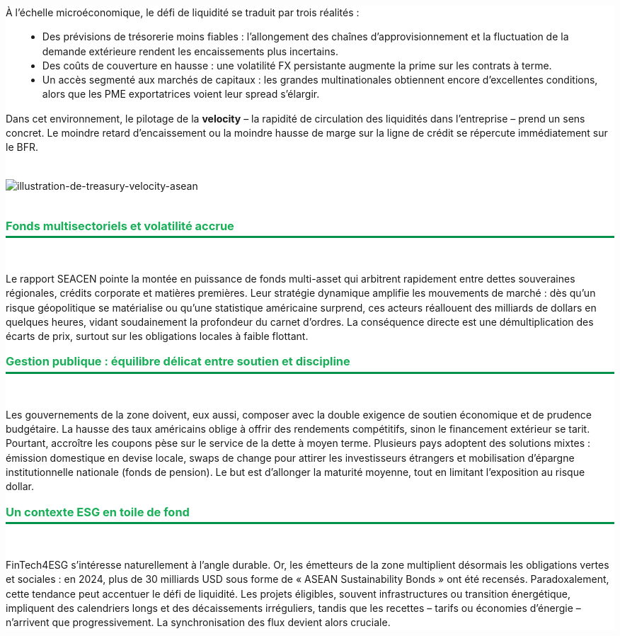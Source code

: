 À l’échelle microéconomique, le défi de liquidité se traduit par trois réalités :

<ul style="list-style-type: disc; margin-left: 2rem;">
  <li>Des prévisions de trésorerie moins fiables : l’allongement des chaînes d’approvisionnement et la fluctuation de la demande extérieure rendent les encaissements plus incertains.</li>
  <li>Des coûts de couverture en hausse : une volatilité FX persistante augmente la prime sur les contrats à terme.</li>
  <li>Un accès segmenté aux marchés de capitaux : les grandes multinationales obtiennent encore d’excellentes conditions, alors que les PME exportatrices voient leur spread s’élargir.</li>
</ul>

Dans cet environnement, le pilotage de la <strong>velocity</strong> – la rapidité de circulation des liquidités dans l’entreprise – prend un sens concret. Le moindre retard d’encaissement ou la moindre hausse de marge sur la ligne de crédit se répercute immédiatement sur le BFR.

&nbsp;  
![illustration-de-treasury-velocity-asean](/images/blog/treasury-velocity-asean-2025.jpg)  
&nbsp;

<h3 style="color: #19af58; border-bottom: 3px solid #00924B;
           padding-bottom: .1rem; margin-top: 0.6rem; margin-bottom: .2rem;">
  Fonds multisectoriels et volatilité accrue
</h3>

&nbsp;

Le rapport SEACEN pointe la montée en puissance de fonds multi-asset qui arbitrent rapidement entre dettes souveraines régionales, crédits corporate et matières premières. Leur stratégie dynamique amplifie les mouvements de marché : dès qu’un risque géopolitique se matérialise ou qu’une statistique américaine surprend, ces acteurs réallouent des milliards de dollars en quelques heures, vidant soudainement la profondeur du carnet d’ordres. La conséquence directe est une démultiplication des écarts de prix, surtout sur les obligations locales à faible flottant.

<h3 style="color: #19af58; border-bottom: 3px solid #00924B;
           padding-bottom: .1rem; margin-top: 0.6rem; margin-bottom: .2rem;">
  Gestion publique : équilibre délicat entre soutien et discipline
</h3>

&nbsp;

Les gouvernements de la zone doivent, eux aussi, composer avec la double exigence de soutien économique et de prudence budgétaire. La hausse des taux américains oblige à offrir des rendements compétitifs, sinon le financement extérieur se tarit. Pourtant, accroître les coupons pèse sur le service de la dette à moyen terme. Plusieurs pays adoptent des solutions mixtes : émission domestique en devise locale, swaps de change pour attirer les investisseurs étrangers et mobilisation d’épargne institutionnelle nationale (fonds de pension). Le but est d’allonger la maturité moyenne, tout en limitant l’exposition au risque dollar.

<h3 style="color: #19af58; border-bottom: 3px solid #00924B;
           padding-bottom: .1rem; margin-top: 0.6rem; margin-bottom: .2rem;">
  Un contexte ESG en toile de fond
</h3>

&nbsp;

FinTech4ESG s’intéresse naturellement à l’angle durable. Or, les émetteurs de la zone multiplient désormais les obligations vertes et sociales : en 2024, plus de 30 milliards USD sous forme de « ASEAN Sustainability Bonds » ont été recensés. Paradoxalement, cette tendance peut accentuer le défi de liquidité. Les projets éligibles, souvent infrastructures ou transition énergétique, impliquent des calendriers longs et des décaissements irréguliers, tandis que les recettes – tarifs ou économies d’énergie – n’arrivent que progressivement. La synchronisation des flux devient alors cruciale.
